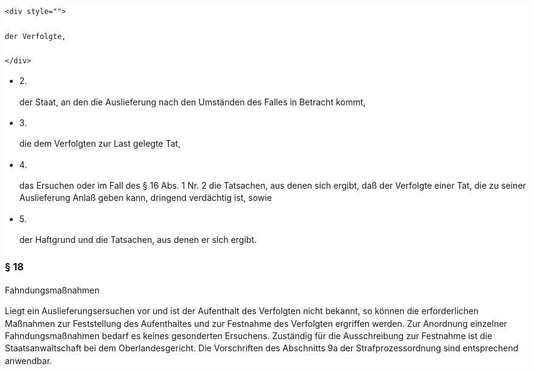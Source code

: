     <div style="">
    
    der Verfolgte,
    
    </div>

  - 2\.
    
    <div style="">
    
    der Staat, an den die Auslieferung nach den Umständen des Falles in
    Betracht kommt,
    
    </div>

  - 3\.
    
    <div style="">
    
    die dem Verfolgten zur Last gelegte Tat,
    
    </div>

  - 4\.
    
    <div style="">
    
    das Ersuchen oder im Fall des § 16 Abs. 1 Nr. 2 die Tatsachen, aus
    denen sich ergibt, daß der Verfolgte einer Tat, die zu seiner
    Auslieferung Anlaß geben kann, dringend verdächtig ist, sowie
    
    </div>

  - 5\.
    
    <div style="">
    
    der Haftgrund und die Tatsachen, aus denen er sich ergibt.
    
    </div>

</div>

</div>

</div>

</div>

<span id="BJNR020710982BJNE002902310.html"></span>

### § 18  
Fahndungsmaßnahmen

<div>

<div class="jnhtml">

<div>

<div class="jurAbsatz">

Liegt ein Auslieferungsersuchen vor und ist der Aufenthalt des
Verfolgten nicht bekannt, so können die erforderlichen Maßnahmen zur
Feststellung des Aufenthaltes und zur Festnahme des Verfolgten ergriffen
werden. Zur Anordnung einzelner Fahndungsmaßnahmen bedarf es keines
gesonderten Ersuchens. Zuständig für die Ausschreibung zur Festnahme ist
die Staatsanwaltschaft bei dem Oberlandesgericht. Die Vorschriften des
Abschnitts 9a der Strafprozessordnung sind entsprechend anwendbar.
